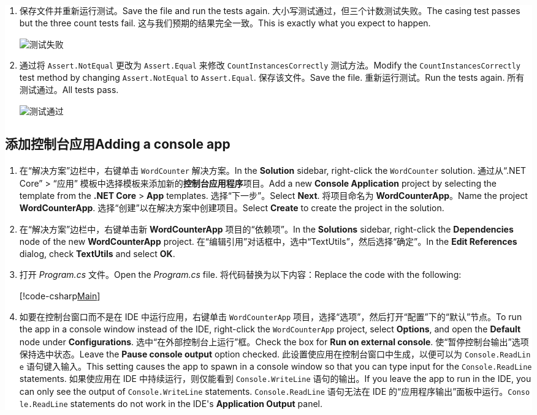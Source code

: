 1. <span data-ttu-id="d48ab-197">保存文件并重新运行测试。</span><span class="sxs-lookup"><span data-stu-id="d48ab-197">Save the file and run the tests again.</span></span> <span data-ttu-id="d48ab-198">大小写测试通过，但三个计数测试失败。</span><span class="sxs-lookup"><span data-stu-id="d48ab-198">The casing test passes but the three count tests fail.</span></span> <span data-ttu-id="d48ab-199">这与我们预期的结果完全一致。</span><span class="sxs-lookup"><span data-stu-id="d48ab-199">This is exactly what you expect to happen.</span></span>

   ![测试失败](./media/using-on-mac-vs-full-solution/vsmacfull11.png)

1. <span data-ttu-id="d48ab-201">通过将 `Assert.NotEqual` 更改为 `Assert.Equal` 来修改 `CountInstancesCorrectly` 测试方法。</span><span class="sxs-lookup"><span data-stu-id="d48ab-201">Modify the `CountInstancesCorrectly` test method by changing `Assert.NotEqual` to `Assert.Equal`.</span></span> <span data-ttu-id="d48ab-202">保存该文件。</span><span class="sxs-lookup"><span data-stu-id="d48ab-202">Save the file.</span></span> <span data-ttu-id="d48ab-203">重新运行测试。</span><span class="sxs-lookup"><span data-stu-id="d48ab-203">Run the tests again.</span></span> <span data-ttu-id="d48ab-204">所有测试通过。</span><span class="sxs-lookup"><span data-stu-id="d48ab-204">All tests pass.</span></span>

   ![测试通过](./media/using-on-mac-vs-full-solution/vsmacfull12.png)

## <a name="adding-a-console-app"></a><span data-ttu-id="d48ab-206">添加控制台应用</span><span class="sxs-lookup"><span data-stu-id="d48ab-206">Adding a console app</span></span>

1. <span data-ttu-id="d48ab-207">在“解决方案”边栏中，右键单击 `WordCounter` 解决方案。</span><span class="sxs-lookup"><span data-stu-id="d48ab-207">In the **Solution** sidebar, right-click the `WordCounter` solution.</span></span> <span data-ttu-id="d48ab-208">通过从“.NET Core” > “应用” 模板中选择模板来添加新的**控制台应用程序**项目。</span><span class="sxs-lookup"><span data-stu-id="d48ab-208">Add a new **Console Application** project by selecting the template from the **.NET Core** > **App** templates.</span></span> <span data-ttu-id="d48ab-209">选择“下一步”。</span><span class="sxs-lookup"><span data-stu-id="d48ab-209">Select **Next**.</span></span> <span data-ttu-id="d48ab-210">将项目命名为 **WordCounterApp**。</span><span class="sxs-lookup"><span data-stu-id="d48ab-210">Name the project **WordCounterApp**.</span></span> <span data-ttu-id="d48ab-211">选择“创建”以在解决方案中创建项目。</span><span class="sxs-lookup"><span data-stu-id="d48ab-211">Select **Create** to create the project in the solution.</span></span>

1. <span data-ttu-id="d48ab-212">在“解决方案”边栏中，右键单击新 **WordCounterApp** 项目的“依赖项”。</span><span class="sxs-lookup"><span data-stu-id="d48ab-212">In the **Solutions** sidebar, right-click the **Dependencies** node of the new **WordCounterApp** project.</span></span> <span data-ttu-id="d48ab-213">在“编辑引用”对话框中，选中“TextUtils”，然后选择“确定”。</span><span class="sxs-lookup"><span data-stu-id="d48ab-213">In the **Edit References** dialog, check **TextUtils** and select **OK**.</span></span>

1. <span data-ttu-id="d48ab-214">打开 *Program.cs* 文件。</span><span class="sxs-lookup"><span data-stu-id="d48ab-214">Open the *Program.cs* file.</span></span> <span data-ttu-id="d48ab-215">将代码替换为以下内容：</span><span class="sxs-lookup"><span data-stu-id="d48ab-215">Replace the code with the following:</span></span>

   [!code-csharp[Main](../../../samples/core/tutorials/using-on-mac-vs-full-solution/WordCounter/WordCounterApp/Program.cs)]

1. <span data-ttu-id="d48ab-216">如要在控制台窗口而不是在 IDE 中运行应用，右键单击 `WordCounterApp` 项目，选择“选项”，然后打开“配置”下的“默认”节点。</span><span class="sxs-lookup"><span data-stu-id="d48ab-216">To run the app in a console window instead of the IDE, right-click the `WordCounterApp` project, select **Options**, and open the **Default** node under **Configurations**.</span></span> <span data-ttu-id="d48ab-217">选中“在外部控制台上运行”框。</span><span class="sxs-lookup"><span data-stu-id="d48ab-217">Check the box for **Run on external console**.</span></span> <span data-ttu-id="d48ab-218">使“暂停控制台输出”选项保持选中状态。</span><span class="sxs-lookup"><span data-stu-id="d48ab-218">Leave the **Pause console output** option checked.</span></span> <span data-ttu-id="d48ab-219">此设置使应用在控制台窗口中生成，以便可以为 `Console.ReadLine` 语句键入输入。</span><span class="sxs-lookup"><span data-stu-id="d48ab-219">This setting causes the app to spawn in a console window so that you can type input for the `Console.ReadLine` statements.</span></span> <span data-ttu-id="d48ab-220">如果使应用在 IDE 中持续运行，则仅能看到 `Console.WriteLine` 语句的输出。</span><span class="sxs-lookup"><span data-stu-id="d48ab-220">If you leave the app to run in the IDE, you can only see the output of `Console.WriteLine` statements.</span></span> <span data-ttu-id="d48ab-221">`Console.ReadLine` 语句无法在 IDE 的“应用程序输出”面板中运行。</span><span class="sxs-lookup"><span data-stu-id="d48ab-221">`Console.ReadLine` statements do not work in the IDE's **Application Output** panel.</span></span>
